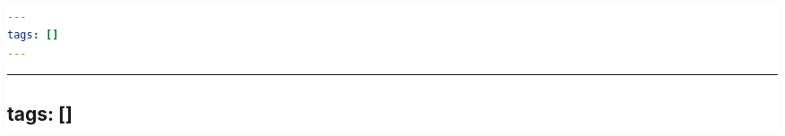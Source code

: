 ```yaml
---
tags: []
---
```


---
tags: []
---

<iframe src="https://www.khronos.org/" allow="fullscreen" allowfullscreen="" style="height:100%;width:100%; aspect-ratio: 16 / 9; "></iframe>
